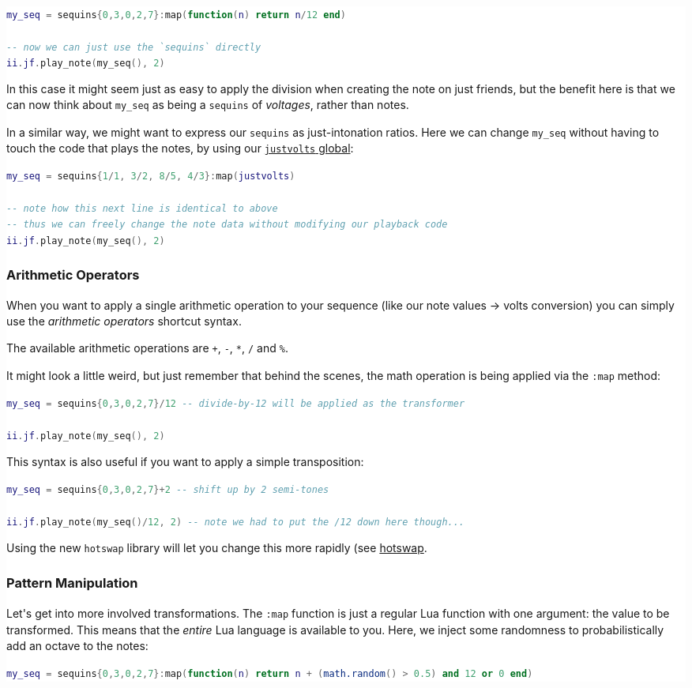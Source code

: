 ```lua
my_seq = sequins{0,3,0,2,7}:map(function(n) return n/12 end)

-- now we can just use the `sequins` directly
ii.jf.play_note(my_seq(), 2)
```

In this case it might seem just as easy to apply the division when creating the note on just friends, but the benefit here is that we can now think about `my_seq` as being a `sequins` of *voltages*, rather than notes.

In a similar way, we might want to express our `sequins` as just-intonation ratios. Here we can change `my_seq` without having to touch the code that plays the notes, by using our [`justvolts` global](/docs/crow/reference/#globals):

```lua
my_seq = sequins{1/1, 3/2, 8/5, 4/3}:map(justvolts)

-- note how this next line is identical to above
-- thus we can freely change the note data without modifying our playback code
ii.jf.play_note(my_seq(), 2)
```

### Arithmetic Operators

When you want to apply a single arithmetic operation to your sequence (like our note values -> volts conversion) you can simply use the *arithmetic operators* shortcut syntax.

The available arithmetic operations are `+`, `-`, `*`, `/` and `%`.

It might look a little weird, but just remember that behind the scenes, the math operation is being applied via the `:map` method:

```lua
my_seq = sequins{0,3,0,2,7}/12 -- divide-by-12 will be applied as the transformer

ii.jf.play_note(my_seq(), 2)
```

This syntax is also useful if you want to apply a simple transposition:
```lua
my_seq = sequins{0,3,0,2,7}+2 -- shift up by 2 semi-tones

ii.jf.play_note(my_seq()/12, 2) -- note we had to put the /12 down here though...
```

Using the new `hotswap` library will let you change this more rapidly (see [hotswap](/docs/crow/hotswap).

### Pattern Manipulation

Let's get into more involved transformations. The `:map` function is just a regular Lua function with one argument: the value to be transformed. This means that the *entire* Lua language is available to you. Here, we inject some randomness to probabilistically add an octave to the notes:

```lua
my_seq = sequins{0,3,0,2,7}:map(function(n) return n + (math.random() > 0.5) and 12 or 0 end)
```
